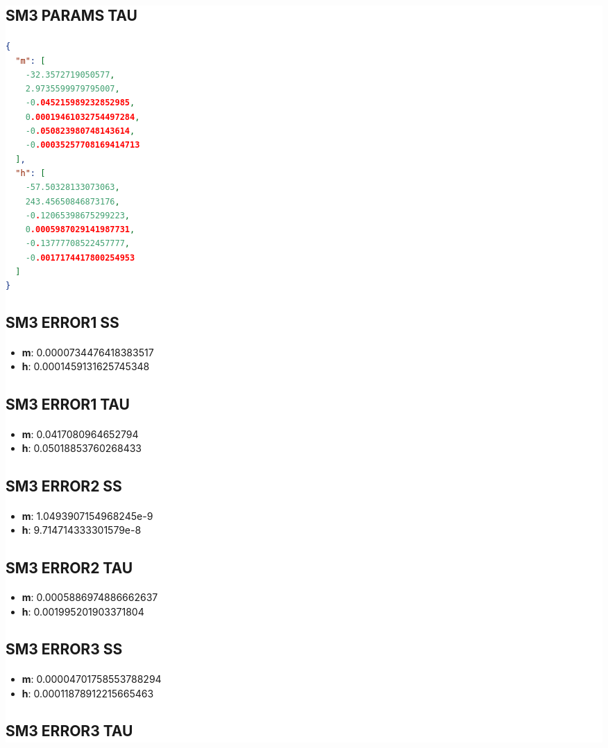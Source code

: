 ## SM3 PARAMS TAU

```json
{
  "m": [
    -32.3572719050577,
    2.9735599979795007,
    -0.045215989232852985,
    0.00019461032754497284,
    -0.050823980748143614,
    -0.00035257708169414713
  ],
  "h": [
    -57.50328133073063,
    243.45650846873176,
    -0.12065398675299223,
    0.0005987029141987731,
    -0.13777708522457777,
    -0.0017174417800254953
  ]
}
```

## SM3 ERROR1 SS

- **m**: 0.0000734476418383517
- **h**: 0.0001459131625745348

## SM3 ERROR1 TAU

- **m**: 0.0417080964652794
- **h**: 0.05018853760268433

## SM3 ERROR2 SS

- **m**: 1.0493907154968245e-9
- **h**: 9.714714333301579e-8

## SM3 ERROR2 TAU

- **m**: 0.0005886974886662637
- **h**: 0.001995201903371804

## SM3 ERROR3 SS

- **m**: 0.00004701758553788294
- **h**: 0.00011878912215665463

## SM3 ERROR3 TAU
